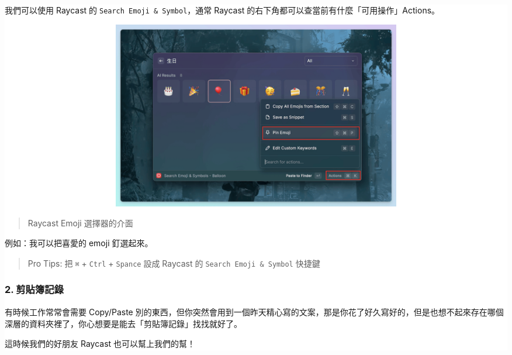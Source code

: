 我們可以使用 Raycast 的 `Search Emoji & Symbol`，通常 Raycast 的右下角都可以查當前有什麼「可用操作」Actions。

<center>
  <img src="/img/posts/benben/15-raycast-101/15-5.png" class="post-image-width" style="width: 480px" alt="圖 5" />
</center>

> Raycast Emoji 選擇器的介面

例如：我可以把喜愛的 emoji 釘選起來。

> Pro Tips: 把 `⌘` + `Ctrl` + `Spance` 設成 Raycast 的 `Search Emoji & Symbol` 快捷鍵

### 2. 剪貼簿記錄

有時候工作常常會需要 Copy/Paste 別的東西，但你突然會用到一個昨天精心寫的文案，那是你花了好久寫好的，但是也想不起來存在哪個深層的資料夾裡了，你心想要是能去「剪貼簿記錄」找找就好了。

這時候我們的好朋友 Raycast 也可以幫上我們的幫！

<center>